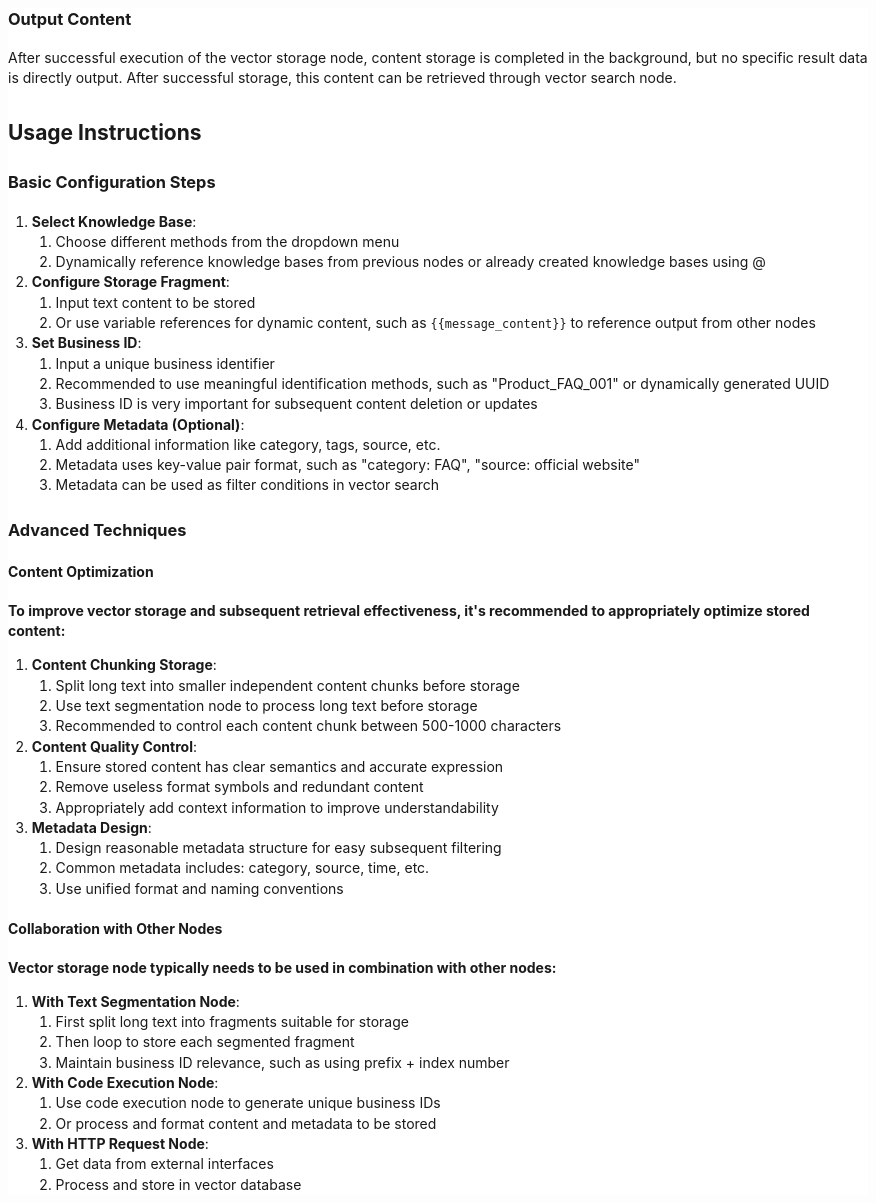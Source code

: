 ### Output Content
After successful execution of the vector storage node, content storage is completed in the background, but no specific result data is directly output. After successful storage, this content can be retrieved through vector search node.

## Usage Instructions
### Basic Configuration Steps
1. **Select Knowledge Base**:
    1. Choose different methods from the dropdown menu
    2. Dynamically reference knowledge bases from previous nodes or already created knowledge bases using @
2. **Configure Storage Fragment**:
    1. Input text content to be stored
    2. Or use variable references for dynamic content, such as `{{message_content}}` to reference output from other nodes
3. **Set Business ID**:
    1. Input a unique business identifier
    2. Recommended to use meaningful identification methods, such as "Product_FAQ_001" or dynamically generated UUID
    3. Business ID is very important for subsequent content deletion or updates
4. **Configure Metadata (Optional)**:
    1. Add additional information like category, tags, source, etc.
    2. Metadata uses key-value pair format, such as "category: FAQ", "source: official website"
    3. Metadata can be used as filter conditions in vector search

### Advanced Techniques
#### Content Optimization
**To improve vector storage and subsequent retrieval effectiveness, it's recommended to appropriately optimize stored content:**
1. **Content Chunking Storage**:
    1. Split long text into smaller independent content chunks before storage
    2. Use text segmentation node to process long text before storage
    3. Recommended to control each content chunk between 500-1000 characters
2. **Content Quality Control**:
    1. Ensure stored content has clear semantics and accurate expression
    2. Remove useless format symbols and redundant content
    3. Appropriately add context information to improve understandability
3. **Metadata Design**:
    1. Design reasonable metadata structure for easy subsequent filtering
    2. Common metadata includes: category, source, time, etc.
    3. Use unified format and naming conventions

#### Collaboration with Other Nodes
**Vector storage node typically needs to be used in combination with other nodes:**
1. **With Text Segmentation Node**:
    1. First split long text into fragments suitable for storage
    2. Then loop to store each segmented fragment
    3. Maintain business ID relevance, such as using prefix + index number
2. **With Code Execution Node**:
    1. Use code execution node to generate unique business IDs
    2. Or process and format content and metadata to be stored
3. **With HTTP Request Node**:
    1. Get data from external interfaces
    2. Process and store in vector database
